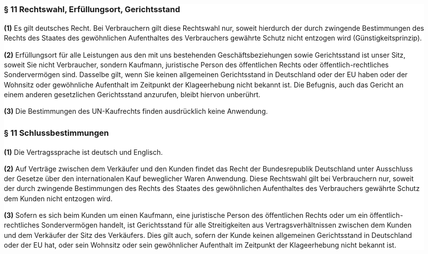 
### § 11 Rechtswahl, Erfüllungsort, Gerichtsstand

**(1)** Es gilt deutsches Recht. Bei Verbrauchern gilt diese Rechtswahl nur, soweit hierdurch der durch zwingende Bestimmungen des Rechts des Staates des gewöhnlichen Aufenthaltes des Verbrauchers gewährte Schutz nicht entzogen wird (Günstigkeitsprinzip).

**(2)** Erfüllungsort für alle Leistungen aus den mit uns bestehenden Geschäftsbeziehungen sowie Gerichtsstand ist unser Sitz, soweit Sie nicht Verbraucher, sondern Kaufmann, juristische Person des öffentlichen Rechts oder öffentlich-rechtliches Sondervermögen sind. Dasselbe gilt, wenn Sie keinen allgemeinen Gerichtsstand in Deutschland oder der EU haben oder der Wohnsitz oder gewöhnliche Aufenthalt im Zeitpunkt der Klageerhebung nicht bekannt ist. Die Befugnis, auch das Gericht an einem anderen gesetzlichen Gerichtsstand anzurufen, bleibt hiervon unberührt.

**(3)** Die Bestimmungen des UN-Kaufrechts finden ausdrücklich keine Anwendung.


### § 11 Schlussbestimmungen

**(1)** Die Vertragssprache ist deutsch und Englisch.

**(2)** Auf Verträge zwischen dem Verkäufer und den Kunden findet das Recht der Bundesrepublik Deutschland unter Ausschluss der Gesetze über den internationalen Kauf beweglicher Waren Anwendung. Diese Rechtswahl gilt bei Verbrauchern nur, soweit der durch zwingende Bestimmungen des Rechts des Staates des gewöhnlichen Aufenthaltes des Verbrauchers gewährte Schutz dem Kunden nicht entzogen wird.

**(3)** Sofern es sich beim Kunden um einen Kaufmann, eine juristische Person des öffentlichen Rechts oder um ein öffentlich-rechtliches Sondervermögen handelt, ist Gerichtsstand für alle Streitigkeiten aus Vertragsverhältnissen zwischen dem Kunden und dem Verkäufer der Sitz des Verkäufers. Dies gilt auch, sofern der Kunde keinen allgemeinen Gerichtsstand in Deutschland oder der EU hat, oder sein Wohnsitz oder sein gewöhnlicher Aufenthalt im Zeitpunkt der Klageerhebung nicht bekannt ist.

